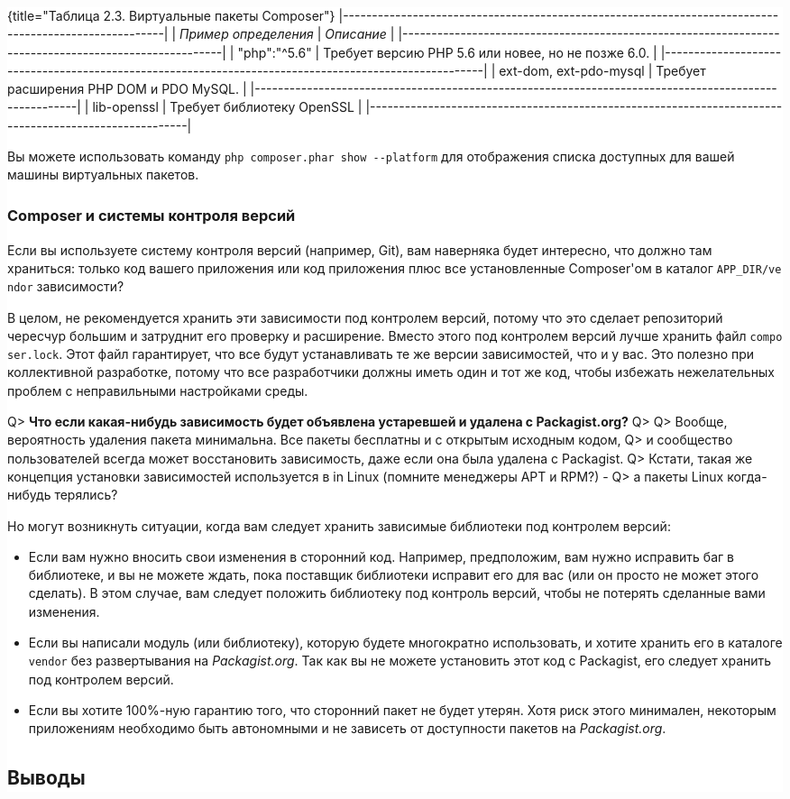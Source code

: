 {title="Таблица 2.3. Виртуальные пакеты Composer"}
|------------------------------------------------------------------------------------------------------|
| *Пример определения*    | *Описание*                                                                 |
|------------------------------------------------------------------------------------------------------|
| "php":"^5.6"            | Требует версию PHP 5.6 или новее, но не позже 6.0.                         |
|------------------------------------------------------------------------------------------------------|
| ext-dom, ext-pdo-mysql  | Требует расширения PHP DOM и PDO MySQL.                                    |
|------------------------------------------------------------------------------------------------------|
| lib-openssl             | Требует библиотеку OpenSSL                                                 |
|------------------------------------------------------------------------------------------------------|

Вы можете использовать команду `php composer.phar show --platform` для отображения списка доступных для
вашей машины виртуальных пакетов.

### Composer и системы контроля версий

Если вы используете систему контроля версий (например, Git), вам наверняка будет интересно,
что должно там храниться: только код вашего приложения или код приложения плюс все установленные
Composer'ом в каталог `APP_DIR/vendor` зависимости?

В целом, не рекомендуется хранить эти зависимости под контролем версий, потому что это сделает
репозиторий чересчур большим и затруднит его проверку и расширение. Вместо этого под контролем
версий лучше хранить файл `composer.lock`. Этот файл гарантирует, что все будут устанавливать те
же версии зависимостей, что и у вас. Это полезно при коллективной разработке, потому что все
разработчики должны иметь один и тот же код, чтобы избежать нежелательных проблем с неправильными
настройками среды.

Q> **Что если какая-нибудь зависимость будет объявлена устаревшей и удалена с Packagist.org?**
Q>
Q> Вообще, вероятность удаления пакета минимальна. Все пакеты бесплатны и с открытым исходным кодом,
Q> и сообщество пользователей всегда может восстановить зависимость, даже если она была удалена с Packagist.
Q> Кстати, такая же концепция установки зависимостей используется в in Linux (помните менеджеры APT и RPM?) -
Q> а пакеты Linux когда-нибудь терялись?

Но могут возникнуть ситуации, когда вам следует хранить зависимые библиотеки под контролем версий:

* Если вам нужно вносить свои изменения в сторонний код. Например, предположим,
  вам нужно исправить баг в библиотеке, и вы не можете ждать, пока поставщик библиотеки
  исправит его для вас (или он просто не может этого сделать). В этом случае, вам следует
  положить библиотеку под контроль версий, чтобы не потерять сделанные вами изменения.

* Если вы написали модуль (или библиотеку), которую будете многократно использовать, и хотите
  хранить его в каталоге `vendor` без развертывания на *Packagist.org*. Так как вы не можете
  установить этот код с Packagist, его следует хранить под контролем версий.

* Если вы хотите 100%-ную гарантию того, что сторонний пакет не будет утерян. Хотя риск
  этого минимален, некоторым приложениям необходимо быть автономными и не зависеть от
  доступности пакетов на *Packagist.org*.

## Выводы
